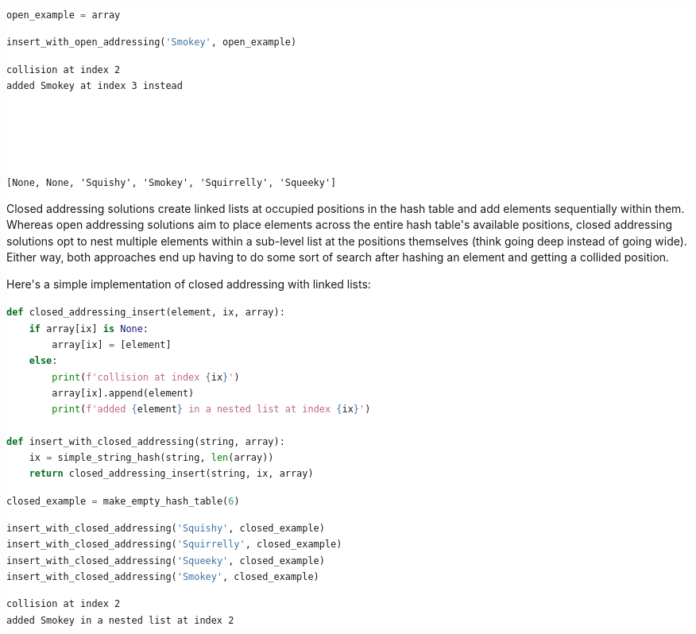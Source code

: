 ```python
```


```python
open_example = array
```


```python
insert_with_open_addressing('Smokey', open_example)
```

    collision at index 2
    added Smokey at index 3 instead





    [None, None, 'Squishy', 'Smokey', 'Squirrelly', 'Squeeky']



Closed addressing solutions create linked lists at occupied positions in the hash table and add elements sequentially within them. Whereas open addressing solutions aim to place elements across the entire hash table's available positions, closed addressing solutions opt to nest multiple elements within a sub-level list at the positions themselves (think going deep instead of going wide). Either way, both approaches end up having to do some sort of search after hashing an element and getting a collided position.

Here's a simple implementation of closed addressing with linked lists:


```python
def closed_addressing_insert(element, ix, array):
    if array[ix] is None:
        array[ix] = [element]
    else:
        print(f'collision at index {ix}')
        array[ix].append(element)
        print(f'added {element} in a nested list at index {ix}')

def insert_with_closed_addressing(string, array):
    ix = simple_string_hash(string, len(array))
    return closed_addressing_insert(string, ix, array)
```


```python
closed_example = make_empty_hash_table(6)
```


```python
insert_with_closed_addressing('Squishy', closed_example)
insert_with_closed_addressing('Squirrelly', closed_example)
insert_with_closed_addressing('Squeeky', closed_example)
insert_with_closed_addressing('Smokey', closed_example)
```

    collision at index 2
    added Smokey in a nested list at index 2
